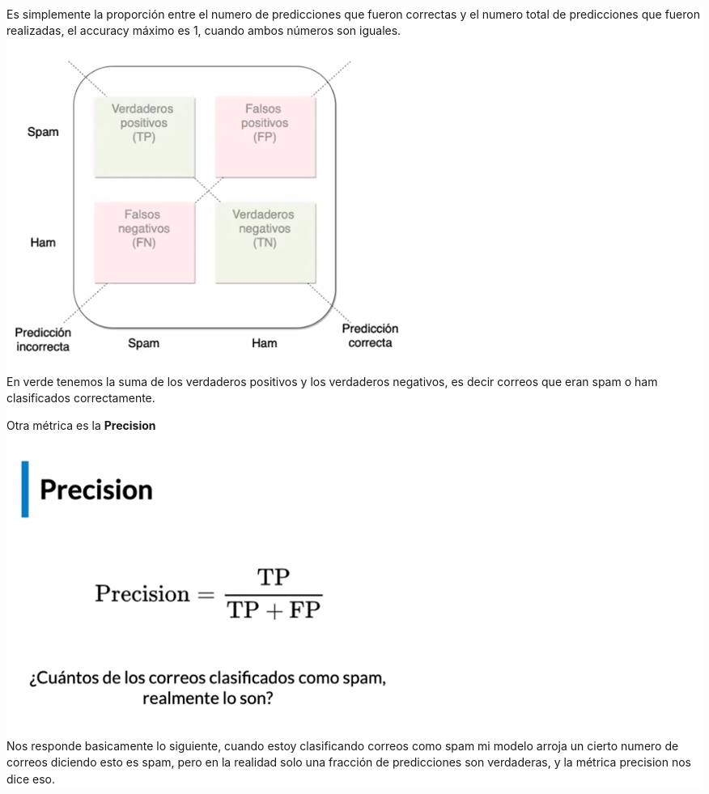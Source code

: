 Es simplemente la proporción entre el numero de predicciones que fueron correctas y el numero total de predicciones que fueron realizadas, el accuracy máximo es 1, cuando ambos números son iguales.

![accuracy_tabla](src/accuracy_tabla.png)

En verde tenemos la suma de los verdaderos positivos y los verdaderos negativos, es decir correos que eran spam o ham clasificados correctamente.

Otra métrica es la **Precision**

![precision_1](src/precision_1.png)

Nos responde basicamente lo siguiente, cuando estoy clasificando correos como spam mi modelo arroja un cierto numero de correos diciendo esto es spam, pero en la realidad solo una fracción de predicciones son verdaderas, y la métrica precision nos dice eso.
